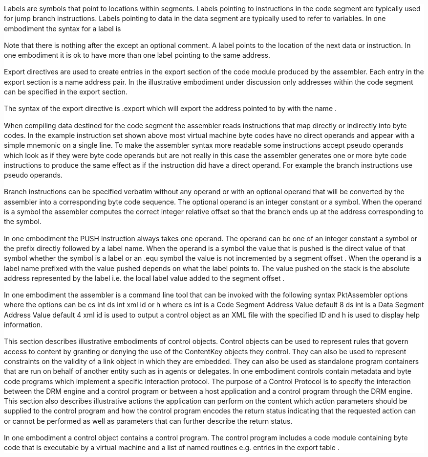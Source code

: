 Labels are symbols that point to locations within segments. Labels pointing to instructions in the code segment are typically used for jump branch instructions. Labels pointing to data in the data segment are typically used to refer to variables. In one embodiment the syntax for a label is 

Note that there is nothing after the except an optional comment. A label points to the location of the next data or instruction. In one embodiment it is ok to have more than one label pointing to the same address.

Export directives are used to create entries in the export section of the code module produced by the assembler. Each entry in the export section is a name address pair. In the illustrative embodiment under discussion only addresses within the code segment can be specified in the export section.

The syntax of the export directive is .export which will export the address pointed to by with the name .

When compiling data destined for the code segment the assembler reads instructions that map directly or indirectly into byte codes. In the example instruction set shown above most virtual machine byte codes have no direct operands and appear with a simple mnemonic on a single line. To make the assembler syntax more readable some instructions accept pseudo operands which look as if they were byte code operands but are not really in this case the assembler generates one or more byte code instructions to produce the same effect as if the instruction did have a direct operand. For example the branch instructions use pseudo operands.

Branch instructions can be specified verbatim without any operand or with an optional operand that will be converted by the assembler into a corresponding byte code sequence. The optional operand is an integer constant or a symbol. When the operand is a symbol the assembler computes the correct integer relative offset so that the branch ends up at the address corresponding to the symbol.

In one embodiment the PUSH instruction always takes one operand. The operand can be one of an integer constant a symbol or the prefix directly followed by a label name. When the operand is a symbol the value that is pushed is the direct value of that symbol whether the symbol is a label or an .equ symbol the value is not incremented by a segment offset . When the operand is a label name prefixed with the value pushed depends on what the label points to. The value pushed on the stack is the absolute address represented by the label i.e. the local label value added to the segment offset .

In one embodiment the assembler is a command line tool that can be invoked with the following syntax PktAssembler options where the options can be cs int ds int xml id or h where cs int is a Code Segment Address Value default 8 ds int is a Data Segment Address Value default 4 xml id is used to output a control object as an XML file with the specified ID and h is used to display help information.

This section describes illustrative embodiments of control objects. Control objects can be used to represent rules that govern access to content by granting or denying the use of the ContentKey objects they control. They can also be used to represent constraints on the validity of a link object in which they are embedded. They can also be used as standalone program containers that are run on behalf of another entity such as in agents or delegates. In one embodiment controls contain metadata and byte code programs which implement a specific interaction protocol. The purpose of a Control Protocol is to specify the interaction between the DRM engine and a control program or between a host application and a control program through the DRM engine. This section also describes illustrative actions the application can perform on the content which action parameters should be supplied to the control program and how the control program encodes the return status indicating that the requested action can or cannot be performed as well as parameters that can further describe the return status.

In one embodiment a control object contains a control program. The control program includes a code module containing byte code that is executable by a virtual machine and a list of named routines e.g. entries in the export table .
